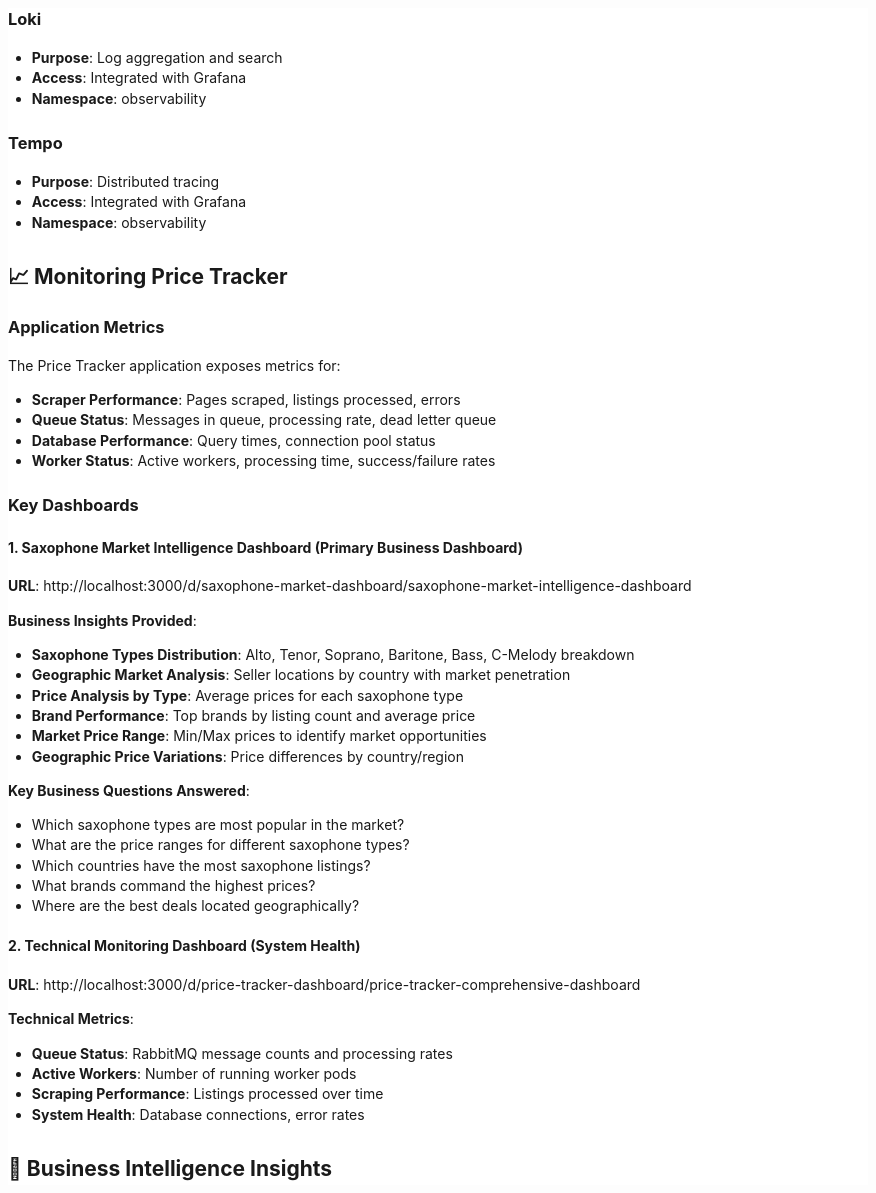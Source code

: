 ### Loki
- **Purpose**: Log aggregation and search
- **Access**: Integrated with Grafana
- **Namespace**: observability

### Tempo
- **Purpose**: Distributed tracing
- **Access**: Integrated with Grafana
- **Namespace**: observability

## 📈 Monitoring Price Tracker

### Application Metrics
The Price Tracker application exposes metrics for:
- **Scraper Performance**: Pages scraped, listings processed, errors
- **Queue Status**: Messages in queue, processing rate, dead letter queue
- **Database Performance**: Query times, connection pool status
- **Worker Status**: Active workers, processing time, success/failure rates

### Key Dashboards

#### 1. **Saxophone Market Intelligence Dashboard** (Primary Business Dashboard)
**URL**: http://localhost:3000/d/saxophone-market-dashboard/saxophone-market-intelligence-dashboard

**Business Insights Provided**:
- **Saxophone Types Distribution**: Alto, Tenor, Soprano, Baritone, Bass, C-Melody breakdown
- **Geographic Market Analysis**: Seller locations by country with market penetration
- **Price Analysis by Type**: Average prices for each saxophone type
- **Brand Performance**: Top brands by listing count and average price
- **Market Price Range**: Min/Max prices to identify market opportunities
- **Geographic Price Variations**: Price differences by country/region

**Key Business Questions Answered**:
- Which saxophone types are most popular in the market?
- What are the price ranges for different saxophone types?
- Which countries have the most saxophone listings?
- What brands command the highest prices?
- Where are the best deals located geographically?

#### 2. **Technical Monitoring Dashboard** (System Health)
**URL**: http://localhost:3000/d/price-tracker-dashboard/price-tracker-comprehensive-dashboard

**Technical Metrics**:
- **Queue Status**: RabbitMQ message counts and processing rates
- **Active Workers**: Number of running worker pods
- **Scraping Performance**: Listings processed over time
- **System Health**: Database connections, error rates

## 💼 Business Intelligence Insights

